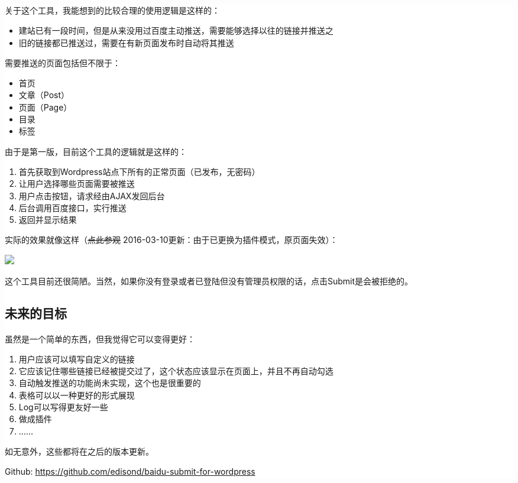 关于这个工具，我能想到的比较合理的使用逻辑是这样的：

  * 建站已有一段时间，但是从来没用过百度主动推送，需要能够选择以往的链接并推送之
  * 旧的链接都已推送过，需要在有新页面发布时自动将其推送

需要推送的页面包括但不限于：

  * 首页
  * 文章（Post）
  * 页面（Page）
  * 目录
  * 标签

由于是第一版，目前这个工具的逻辑就是这样的：

  1. 首先获取到Wordpress站点下所有的正常页面（已发布，无密码）
  2. 让用户选择哪些页面需要被推送
  3. 用户点击按钮，请求经由AJAX发回后台
  4. 后台调用百度接口，实行推送
  5. 返回并显示结果

实际的效果就像这样（<del>点此参观</del> 2016-03-10更新：由于已更换为插件模式，原页面失效）：

![](http://7xjbxm.com1.z0.glb.clouddn.com/20160229092810.jpg)

这个工具目前还很简陋。当然，如果你没有登录或者已登陆但没有管理员权限的话，点击Submit是会被拒绝的。

## 未来的目标

虽然是一个简单的东西，但我觉得它可以变得更好：

  1. 用户应该可以填写自定义的链接
  2. 它应该记住哪些链接已经被提交过了，这个状态应该显示在页面上，并且不再自动勾选
  3. 自动触发推送的功能尚未实现，这个也是很重要的
  4. 表格可以以一种更好的形式展现
  5. Log可以写得更友好一些
  6. 做成插件
  7. &#8230;&#8230;

如无意外，这些都将在之后的版本更新。

Github: <https://github.com/edisond/baidu-submit-for-wordpress>
